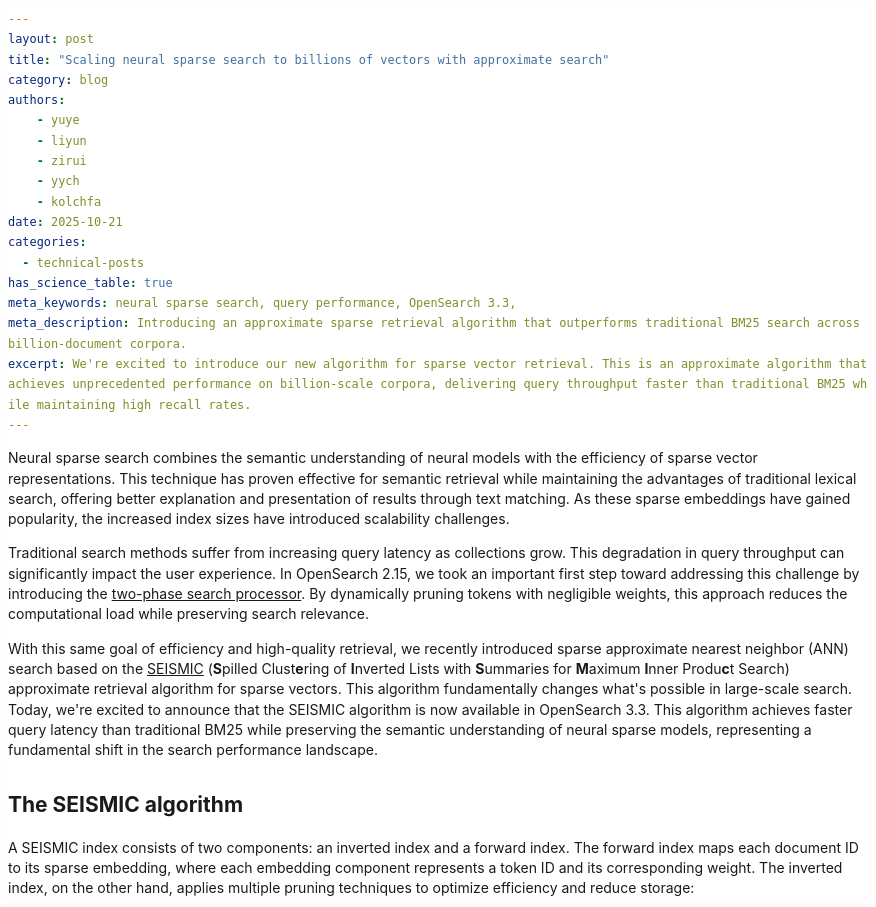 ```yaml
---
layout: post
title: "Scaling neural sparse search to billions of vectors with approximate search"
category: blog
authors:
    - yuye
    - liyun
    - zirui
    - yych
    - kolchfa
date: 2025-10-21
categories:
  - technical-posts
has_science_table: true 
meta_keywords: neural sparse search, query performance, OpenSearch 3.3,
meta_description: Introducing an approximate sparse retrieval algorithm that outperforms traditional BM25 search across billion-document corpora.
excerpt: We're excited to introduce our new algorithm for sparse vector retrieval. This is an approximate algorithm that achieves unprecedented performance on billion-scale corpora, delivering query throughput faster than traditional BM25 while maintaining high recall rates.
---
```


Neural sparse search combines the semantic understanding of neural models with the efficiency of sparse vector representations. This technique has proven effective for semantic retrieval while maintaining the advantages of traditional lexical search, offering better explanation and presentation of results through text matching. As these sparse embeddings have gained popularity, the increased index sizes have introduced scalability challenges.

Traditional search methods suffer from increasing query latency as collections grow. This degradation in query throughput can significantly impact the user experience. In OpenSearch 2.15, we took an important first step toward addressing this challenge by introducing the [two-phase search processor](https://opensearch.org/blog/introducing-a-neural-sparse-two-phase-algorithm/). By dynamically pruning tokens with negligible weights, this approach reduces the computational load while preserving search relevance.

With this same goal of efficiency and high-quality retrieval, we recently introduced sparse approximate nearest neighbor (ANN) search based on the [SEISMIC](https://dl.acm.org/doi/10.1145/3626772.3657769) (**S**pilled Clust**e**ring of **I**nverted Lists with **S**ummaries for **M**aximum **I**nner Produ**c**t Search) approximate retrieval algorithm for sparse vectors. This algorithm fundamentally changes what's possible in large-scale search. Today, we're excited to announce that the SEISMIC algorithm is now available in OpenSearch 3.3. This algorithm achieves faster query latency than traditional BM25 while preserving the semantic understanding of neural sparse models, representing a fundamental shift in the search performance landscape.

## The SEISMIC algorithm

A SEISMIC index consists of two components: an inverted index and a forward index. The forward index maps each document ID to its sparse embedding, where each embedding component represents a token ID and its corresponding weight. The inverted index, on the other hand, applies multiple pruning techniques to optimize efficiency and reduce storage:
